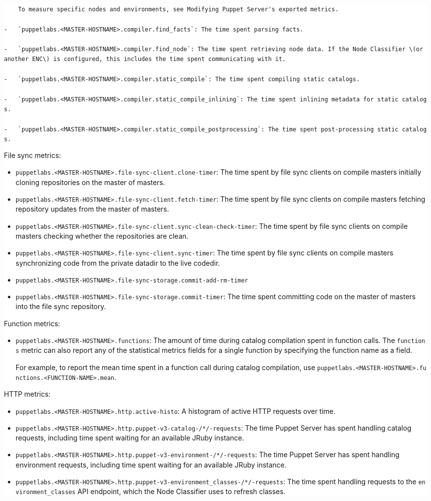         To measure specific nodes and environments, see Modifying Puppet Server's exported metrics.

    -   `puppetlabs.<MASTER-HOSTNAME>.compiler.find_facts`: The time spent parsing facts.

    -   `puppetlabs.<MASTER-HOSTNAME>.compiler.find_node`: The time spent retrieving node data. If the Node Classifier \(or another ENC\) is configured, this includes the time spent communicating with it.

    -   `puppetlabs.<MASTER-HOSTNAME>.compiler.static_compile`: The time spent compiling static catalogs.

    -   `puppetlabs.<MASTER-HOSTNAME>.compiler.static_compile_inlining`: The time spent inlining metadata for static catalogs.

    -   `puppetlabs.<MASTER-HOSTNAME>.compiler.static_compile_postprocessing`: The time spent post-processing static catalogs.


File sync metrics:

-   `puppetlabs.<MASTER-HOSTNAME>.file-sync-client.clone-timer`: The time spent by file sync clients on compile masters initially cloning repositories on the master of masters.

-   `puppetlabs.<MASTER-HOSTNAME>.file-sync-client.fetch-timer`: The time spent by file sync clients on compile masters fetching repository updates from the master of masters.

-   `puppetlabs.<MASTER-HOSTNAME>.file-sync-client.sync-clean-check-timer`: The time spent by file sync clients on compile masters checking whether the repositories are clean.

-   `puppetlabs.<MASTER-HOSTNAME>.file-sync-client.sync-timer`: The time spent by file sync clients on compile masters synchronizing code from the private datadir to the live codedir.

-   `puppetlabs.<MASTER-HOSTNAME>.file-sync-storage.commit-add-rm-timer`

-   `puppetlabs.<MASTER-HOSTNAME>.file-sync-storage.commit-timer`: The time spent committing code on the master of masters into the file sync repository.


Function metrics:

-   `puppetlabs.<MASTER-HOSTNAME>.functions`: The amount of time during catalog compilation spent in function calls. The `functions` metric can also report any of the statistical metrics fields for a single function by specifying the function name as a field.

    For example, to report the mean time spent in a function call during catalog compilation, use `puppetlabs.<MASTER-HOSTNAME>.functions.<FUNCTION-NAME>.mean`.


HTTP metrics:

-   `puppetlabs.<MASTER-HOSTNAME>.http.active-histo`: A histogram of active HTTP requests over time.

-   `puppetlabs.<MASTER-HOSTNAME>.http.puppet-v3-catalog-/*/-requests`: The time Puppet Server has spent handling catalog requests, including time spent waiting for an available JRuby instance.

-   `puppetlabs.<MASTER-HOSTNAME>.http.puppet-v3-environment-/*/-requests`: The time Puppet Server has spent handling environment requests, including time spent waiting for an available JRuby instance.

-   `puppetlabs.<MASTER-HOSTNAME>.http.puppet-v3-environment_classes-/*/-requests`: The time spent handling requests to the `environment_classes` API endpoint, which the Node Classifier uses to refresh classes.
